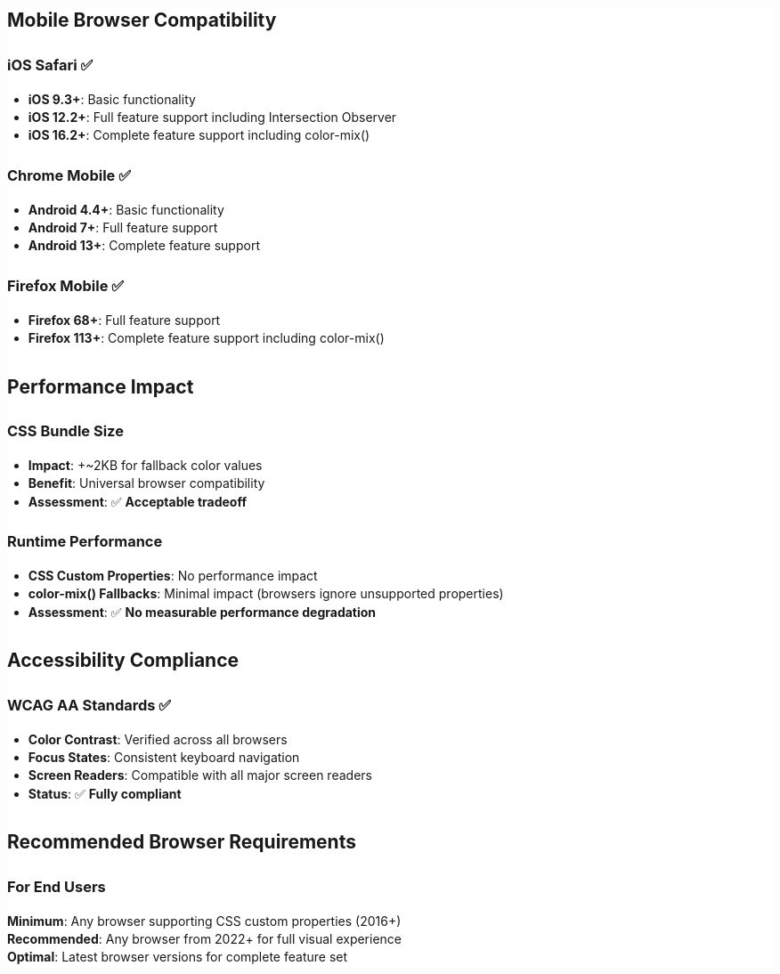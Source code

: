 ## Mobile Browser Compatibility

### iOS Safari ✅

- **iOS 9.3+**: Basic functionality
- **iOS 12.2+**: Full feature support including Intersection Observer
- **iOS 16.2+**: Complete feature support including color-mix()

### Chrome Mobile ✅

- **Android 4.4+**: Basic functionality
- **Android 7+**: Full feature support
- **Android 13+**: Complete feature support

### Firefox Mobile ✅

- **Firefox 68+**: Full feature support
- **Firefox 113+**: Complete feature support including color-mix()

## Performance Impact

### CSS Bundle Size

- **Impact**: +~2KB for fallback color values
- **Benefit**: Universal browser compatibility
- **Assessment**: ✅ **Acceptable tradeoff**

### Runtime Performance

- **CSS Custom Properties**: No performance impact
- **color-mix() Fallbacks**: Minimal impact (browsers ignore unsupported properties)
- **Assessment**: ✅ **No measurable performance degradation**

## Accessibility Compliance

### WCAG AA Standards ✅

- **Color Contrast**: Verified across all browsers
- **Focus States**: Consistent keyboard navigation
- **Screen Readers**: Compatible with all major screen readers
- **Status**: ✅ **Fully compliant**

## Recommended Browser Requirements

### For End Users

**Minimum**: Any browser supporting CSS custom properties (2016+)  
**Recommended**: Any browser from 2022+ for full visual experience  
**Optimal**: Latest browser versions for complete feature set
